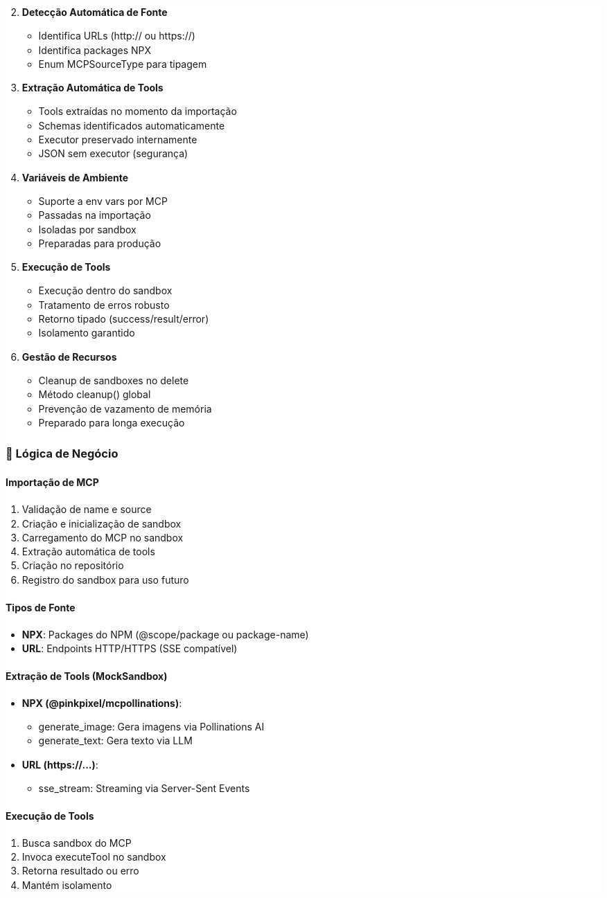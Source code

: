 2. **Detecção Automática de Fonte**
   - Identifica URLs (http:// ou https://)
   - Identifica packages NPX
   - Enum MCPSourceType para tipagem

3. **Extração Automática de Tools**
   - Tools extraídas no momento da importação
   - Schemas identificados automaticamente
   - Executor preservado internamente
   - JSON sem executor (segurança)

4. **Variáveis de Ambiente**
   - Suporte a env vars por MCP
   - Passadas na importação
   - Isoladas por sandbox
   - Preparadas para produção

5. **Execução de Tools**
   - Execução dentro do sandbox
   - Tratamento de erros robusto
   - Retorno tipado (success/result/error)
   - Isolamento garantido

6. **Gestão de Recursos**
   - Cleanup de sandboxes no delete
   - Método cleanup() global
   - Prevenção de vazamento de memória
   - Preparado para longa execução

### 🎯 Lógica de Negócio

#### Importação de MCP
1. Validação de name e source
2. Criação e inicialização de sandbox
3. Carregamento do MCP no sandbox
4. Extração automática de tools
5. Criação no repositório
6. Registro do sandbox para uso futuro

#### Tipos de Fonte
- **NPX**: Packages do NPM (@scope/package ou package-name)
- **URL**: Endpoints HTTP/HTTPS (SSE compatível)

#### Extração de Tools (MockSandbox)
- **NPX (@pinkpixel/mcpollinations)**:
  - generate_image: Gera imagens via Pollinations AI
  - generate_text: Gera texto via LLM

- **URL (https://...)**:
  - sse_stream: Streaming via Server-Sent Events

#### Execução de Tools
1. Busca sandbox do MCP
2. Invoca executeTool no sandbox
3. Retorna resultado ou erro
4. Mantém isolamento

